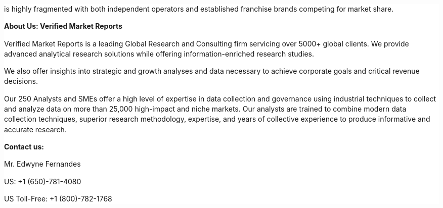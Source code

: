 is highly fragmented with both independent operators and established franchise brands competing for market share.</p></body></html><p id="" class=""><strong>About Us: Verified Market Reports</strong></p><p id="" class="">Verified Market Reports is a leading Global Research and Consulting firm servicing over 5000+ global clients. We provide advanced analytical research solutions while offering information-enriched research studies.</p><p id="" class="">We also offer insights into strategic and growth analyses and data necessary to achieve corporate goals and critical revenue decisions.</p><p id="" class="">Our 250 Analysts and SMEs offer a high level of expertise in data collection and governance using industrial techniques to collect and analyze data on more than 25,000 high-impact and niche markets. Our analysts are trained to combine modern data collection techniques, superior research methodology, expertise, and years of collective experience to produce informative and accurate research.</p><p id="" class=""><strong>Contact us:</strong></p><p id="" class="">Mr. Edwyne Fernandes</p><p id="" class="">US: +1 (650)-781-4080</p><p id="" class="">US Toll-Free: +1 (800)-782-1768</p>
